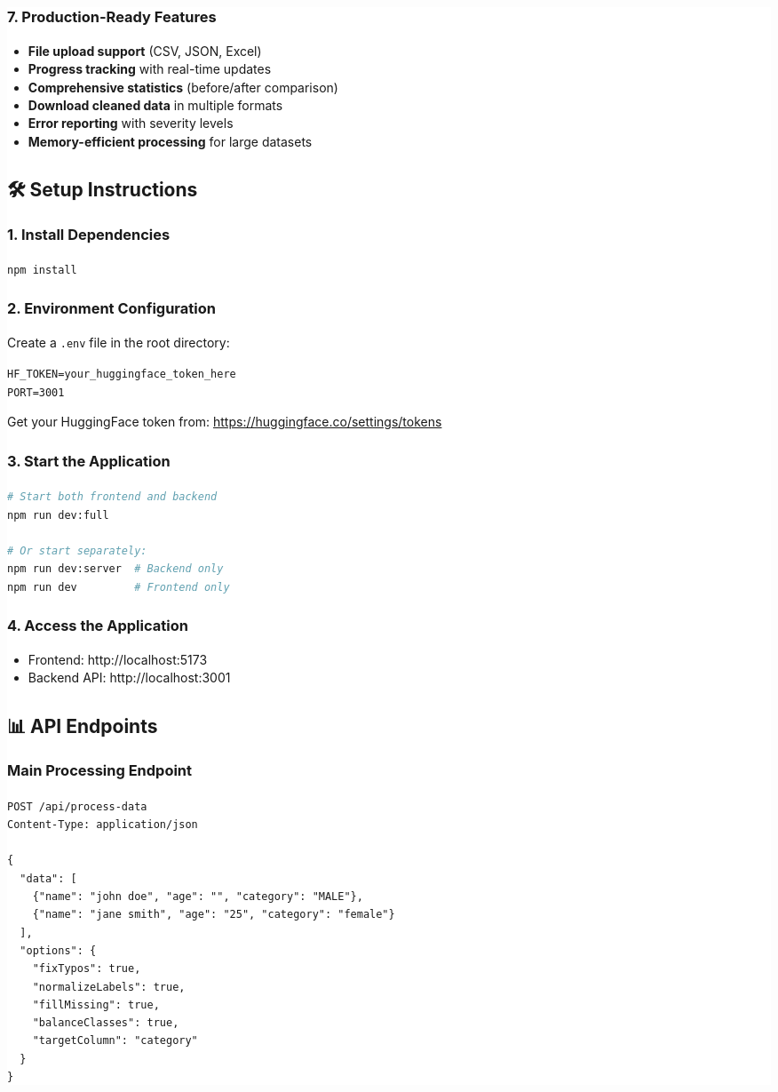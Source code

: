 ### 7. **Production-Ready Features**
- **File upload support** (CSV, JSON, Excel)
- **Progress tracking** with real-time updates
- **Comprehensive statistics** (before/after comparison)
- **Download cleaned data** in multiple formats
- **Error reporting** with severity levels
- **Memory-efficient processing** for large datasets

## 🛠 Setup Instructions

### 1. Install Dependencies
```bash
npm install
```

### 2. Environment Configuration
Create a `.env` file in the root directory:
```env
HF_TOKEN=your_huggingface_token_here
PORT=3001
```

Get your HuggingFace token from: https://huggingface.co/settings/tokens

### 3. Start the Application
```bash
# Start both frontend and backend
npm run dev:full

# Or start separately:
npm run dev:server  # Backend only
npm run dev         # Frontend only
```

### 4. Access the Application
- Frontend: http://localhost:5173
- Backend API: http://localhost:3001

## 📊 API Endpoints

### Main Processing Endpoint
```http
POST /api/process-data
Content-Type: application/json

{
  "data": [
    {"name": "john doe", "age": "", "category": "MALE"},
    {"name": "jane smith", "age": "25", "category": "female"}
  ],
  "options": {
    "fixTypos": true,
    "normalizeLabels": true,
    "fillMissing": true,
    "balanceClasses": true,
    "targetColumn": "category"
  }
}
```
